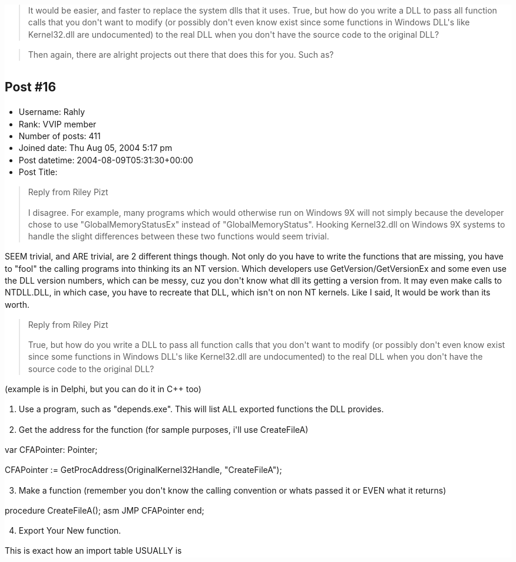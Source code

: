 > It would be easier, and faster to replace the system dlls that it uses.
True, but how do you write a DLL to pass all function calls that you don't want to modify (or possibly don't even know exist since some functions in Windows DLL's like Kernel32.dll are undocumented) to the real DLL when you don't have the source code to the original DLL? 

> Then again, there are alright projects out there that does this for you.
Such as?
## Post #16
- Username: Rahly
- Rank: VVIP member
- Number of posts: 411
- Joined date: Thu Aug 05, 2004 5:17 pm
- Post datetime: 2004-08-09T05:31:30+00:00
- Post Title: 

> Reply from Riley Pizt
>
> I disagree.  For example, many programs which would otherwise run on Windows 9X will not simply because the developer chose to use "GlobalMemoryStatusEx" instead of "GlobalMemoryStatus".  Hooking Kernel32.dll on Windows 9X systems to handle the slight differences between these two functions would seem trivial.

SEEM trivial, and ARE trivial, are 2 different things though.   Not only do you have to write the functions that are missing, you have to "fool" the calling programs into thinking its an NT version.  Which developers use GetVersion/GetVersionEx and some even use the DLL version numbers, which can be messy, cuz you don't know what dll its getting a version from.  It may even make calls to NTDLL.DLL, in which case, you have to recreate that DLL, which isn't on non NT kernels.  Like I said, It would be work than its worth.

> Reply from Riley Pizt
>
> True, but how do you write a DLL to pass all function calls that you don't want to modify (or possibly don't even know exist since some functions in Windows DLL's like Kernel32.dll are undocumented) to the real DLL when you don't have the source code to the original DLL?

(example is in Delphi, but you can do it in C++ too)
1) Use a program, such as "depends.exe".  This will list ALL exported functions the DLL provides.

2) Get the address for the function (for sample purposes, i'll use CreateFileA)

var CFAPointer: Pointer;

CFAPointer := GetProcAddress(OriginalKernel32Handle, "CreateFileA");

3) Make a function (remember you don't know the calling convention or whats passed it or EVEN what it returns)

procedure CreateFileA();
asm
  JMP CFAPointer
end;

4) Export Your New function.

This is exact how an import table USUALLY is
